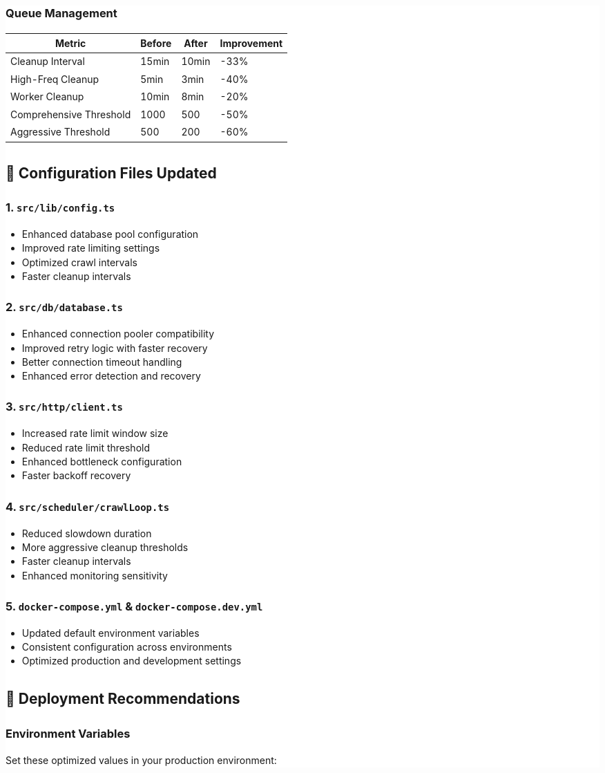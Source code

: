 ### Queue Management
| Metric | Before | After | Improvement |
|--------|--------|-------|-------------|
| Cleanup Interval | 15min | 10min | -33% |
| High-Freq Cleanup | 5min | 3min | -40% |
| Worker Cleanup | 10min | 8min | -20% |
| Comprehensive Threshold | 1000 | 500 | -50% |
| Aggressive Threshold | 500 | 200 | -60% |

## 🔧 Configuration Files Updated

### 1. `src/lib/config.ts`
- Enhanced database pool configuration
- Improved rate limiting settings
- Optimized crawl intervals
- Faster cleanup intervals

### 2. `src/db/database.ts`
- Enhanced connection pooler compatibility
- Improved retry logic with faster recovery
- Better connection timeout handling
- Enhanced error detection and recovery

### 3. `src/http/client.ts`
- Increased rate limit window size
- Reduced rate limit threshold
- Enhanced bottleneck configuration
- Faster backoff recovery

### 4. `src/scheduler/crawlLoop.ts`
- Reduced slowdown duration
- More aggressive cleanup thresholds
- Faster cleanup intervals
- Enhanced monitoring sensitivity

### 5. `docker-compose.yml` & `docker-compose.dev.yml`
- Updated default environment variables
- Consistent configuration across environments
- Optimized production and development settings

## 🚀 Deployment Recommendations

### Environment Variables
Set these optimized values in your production environment:
